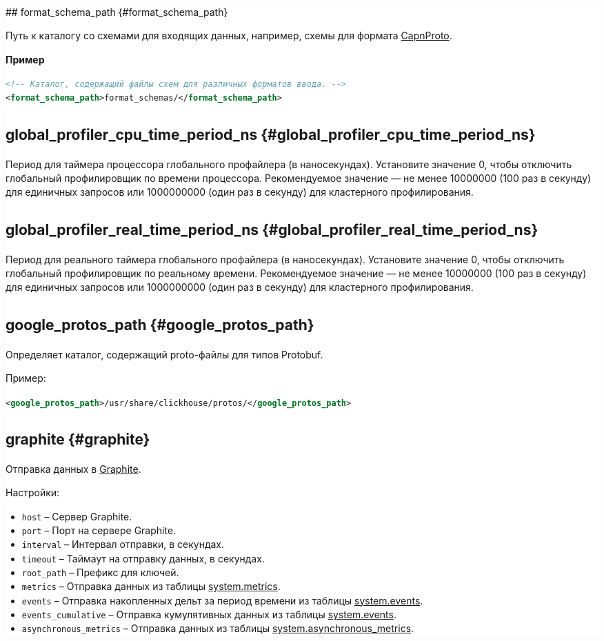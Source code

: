 <SystemLogParameters/>
## format_schema_path {#format_schema_path} 

Путь к каталогу со схемами для входящих данных, например, схемы для формата [CapnProto](../../interfaces/formats.md#capnproto).

**Пример**

```xml
<!-- Каталог, содержащий файлы схем для различных форматов ввода. -->
<format_schema_path>format_schemas/</format_schema_path>
```
## global_profiler_cpu_time_period_ns {#global_profiler_cpu_time_period_ns} 

<SettingsInfoBlock type="UInt64" default_value="0" />Период для таймера процессора глобального профайлера (в наносекундах). Установите значение 0, чтобы отключить глобальный профилировщик по времени процессора. Рекомендуемое значение — не менее 10000000 (100 раз в секунду) для единичных запросов или 1000000000 (один раз в секунду) для кластерного профилирования.
## global_profiler_real_time_period_ns {#global_profiler_real_time_period_ns} 

<SettingsInfoBlock type="UInt64" default_value="0" />Период для реального таймера глобального профайлера (в наносекундах). Установите значение 0, чтобы отключить глобальный профилировщик по реальному времени. Рекомендуемое значение — не менее 10000000 (100 раз в секунду) для единичных запросов или 1000000000 (один раз в секунду) для кластерного профилирования.
## google_protos_path {#google_protos_path} 

Определяет каталог, содержащий proto-файлы для типов Protobuf.

Пример:

```xml
<google_protos_path>/usr/share/clickhouse/protos/</google_protos_path>
```
## graphite {#graphite} 

Отправка данных в [Graphite](https://github.com/graphite-project).

Настройки:

- `host` – Сервер Graphite.
- `port` – Порт на сервере Graphite.
- `interval` – Интервал отправки, в секундах.
- `timeout` – Таймаут на отправку данных, в секундах.
- `root_path` – Префикс для ключей.
- `metrics` – Отправка данных из таблицы [system.metrics](/operations/system-tables/metrics).
- `events` – Отправка накопленных дельт за период времени из таблицы [system.events](/operations/system-tables/events).
- `events_cumulative` – Отправка кумулятивных данных из таблицы [system.events](/operations/system-tables/events).
- `asynchronous_metrics` – Отправка данных из таблицы [system.asynchronous_metrics](/operations/system-tables/asynchronous_metrics).
